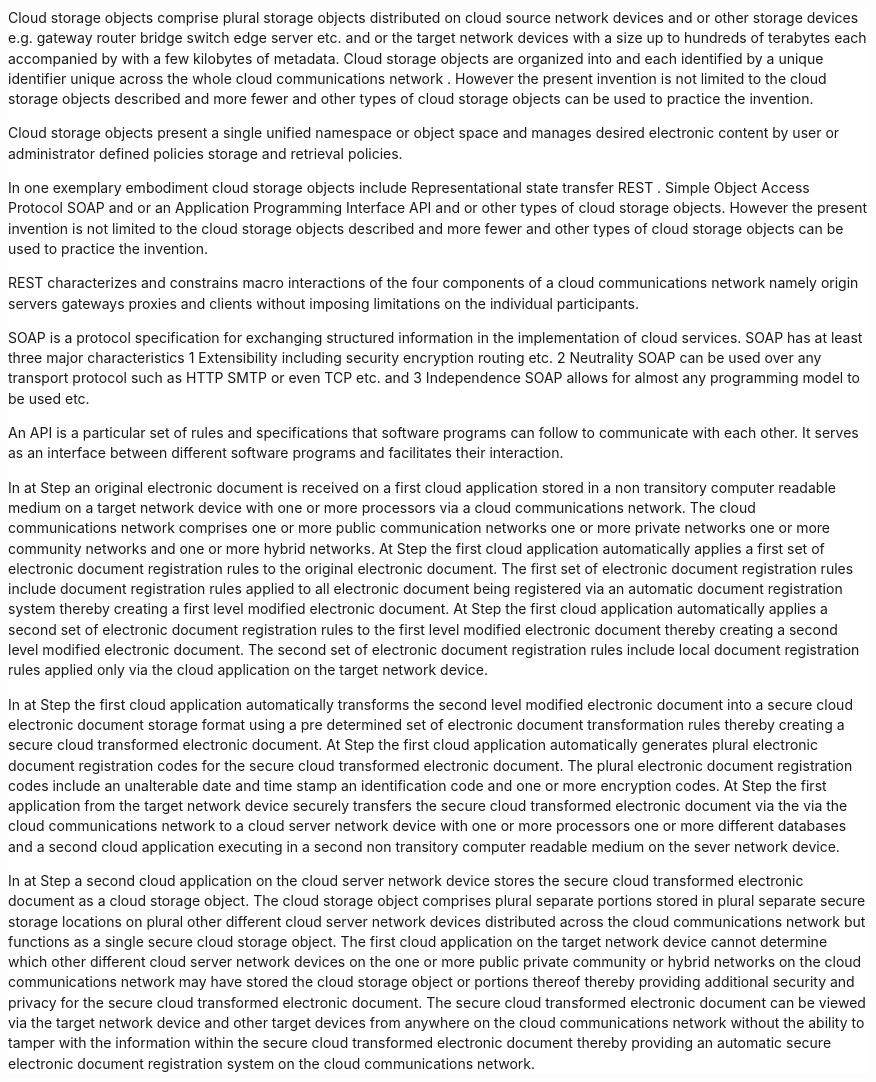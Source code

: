 Cloud storage objects comprise plural storage objects distributed on cloud source network devices and or other storage devices e.g. gateway router bridge switch edge server etc. and or the target network devices with a size up to hundreds of terabytes each accompanied by with a few kilobytes of metadata. Cloud storage objects are organized into and each identified by a unique identifier unique across the whole cloud communications network . However the present invention is not limited to the cloud storage objects described and more fewer and other types of cloud storage objects can be used to practice the invention.

Cloud storage objects present a single unified namespace or object space and manages desired electronic content by user or administrator defined policies storage and retrieval policies.

In one exemplary embodiment cloud storage objects include Representational state transfer REST . Simple Object Access Protocol SOAP and or an Application Programming Interface API and or other types of cloud storage objects. However the present invention is not limited to the cloud storage objects described and more fewer and other types of cloud storage objects can be used to practice the invention.

REST characterizes and constrains macro interactions of the four components of a cloud communications network namely origin servers gateways proxies and clients without imposing limitations on the individual participants.

SOAP is a protocol specification for exchanging structured information in the implementation of cloud services. SOAP has at least three major characteristics 1 Extensibility including security encryption routing etc. 2 Neutrality SOAP can be used over any transport protocol such as HTTP SMTP or even TCP etc. and 3 Independence SOAP allows for almost any programming model to be used etc. 

An API is a particular set of rules and specifications that software programs can follow to communicate with each other. It serves as an interface between different software programs and facilitates their interaction.

In at Step an original electronic document is received on a first cloud application stored in a non transitory computer readable medium on a target network device with one or more processors via a cloud communications network. The cloud communications network comprises one or more public communication networks one or more private networks one or more community networks and one or more hybrid networks. At Step the first cloud application automatically applies a first set of electronic document registration rules to the original electronic document. The first set of electronic document registration rules include document registration rules applied to all electronic document being registered via an automatic document registration system thereby creating a first level modified electronic document. At Step the first cloud application automatically applies a second set of electronic document registration rules to the first level modified electronic document thereby creating a second level modified electronic document. The second set of electronic document registration rules include local document registration rules applied only via the cloud application on the target network device.

In at Step the first cloud application automatically transforms the second level modified electronic document into a secure cloud electronic document storage format using a pre determined set of electronic document transformation rules thereby creating a secure cloud transformed electronic document. At Step the first cloud application automatically generates plural electronic document registration codes for the secure cloud transformed electronic document. The plural electronic document registration codes include an unalterable date and time stamp an identification code and one or more encryption codes. At Step the first application from the target network device securely transfers the secure cloud transformed electronic document via the via the cloud communications network to a cloud server network device with one or more processors one or more different databases and a second cloud application executing in a second non transitory computer readable medium on the sever network device.

In at Step a second cloud application on the cloud server network device stores the secure cloud transformed electronic document as a cloud storage object. The cloud storage object comprises plural separate portions stored in plural separate secure storage locations on plural other different cloud server network devices distributed across the cloud communications network but functions as a single secure cloud storage object. The first cloud application on the target network device cannot determine which other different cloud server network devices on the one or more public private community or hybrid networks on the cloud communications network may have stored the cloud storage object or portions thereof thereby providing additional security and privacy for the secure cloud transformed electronic document. The secure cloud transformed electronic document can be viewed via the target network device and other target devices from anywhere on the cloud communications network without the ability to tamper with the information within the secure cloud transformed electronic document thereby providing an automatic secure electronic document registration system on the cloud communications network.
